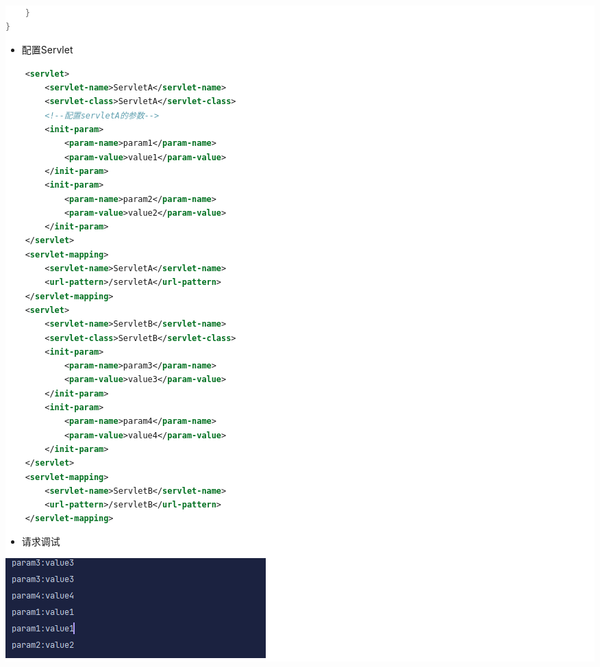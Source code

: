 ```java
    }
}
```

+ 配置Servlet

```xml
	<servlet>
		<servlet-name>ServletA</servlet-name>
		<servlet-class>ServletA</servlet-class>
		<!--配置servletA的参数-->
		<init-param>
			<param-name>param1</param-name>
			<param-value>value1</param-value>
		</init-param>
		<init-param>
			<param-name>param2</param-name>
			<param-value>value2</param-value>
		</init-param>
	</servlet>
	<servlet-mapping>
		<servlet-name>ServletA</servlet-name>
		<url-pattern>/servletA</url-pattern>
	</servlet-mapping>
	<servlet>
		<servlet-name>ServletB</servlet-name>
		<servlet-class>ServletB</servlet-class>
		<init-param>
			<param-name>param3</param-name>
			<param-value>value3</param-value>
		</init-param>
		<init-param>
			<param-name>param4</param-name>
			<param-value>value4</param-value>
		</init-param>
	</servlet>
	<servlet-mapping>
		<servlet-name>ServletB</servlet-name>
		<url-pattern>/servletB</url-pattern>
	</servlet-mapping>
```

+ 请求调试

![](https://github.com/HalcyonJX/web-learning/blob/main/servlet-part/Servlet-img/Snipaste_2023-12-23_13-08-00.png)
